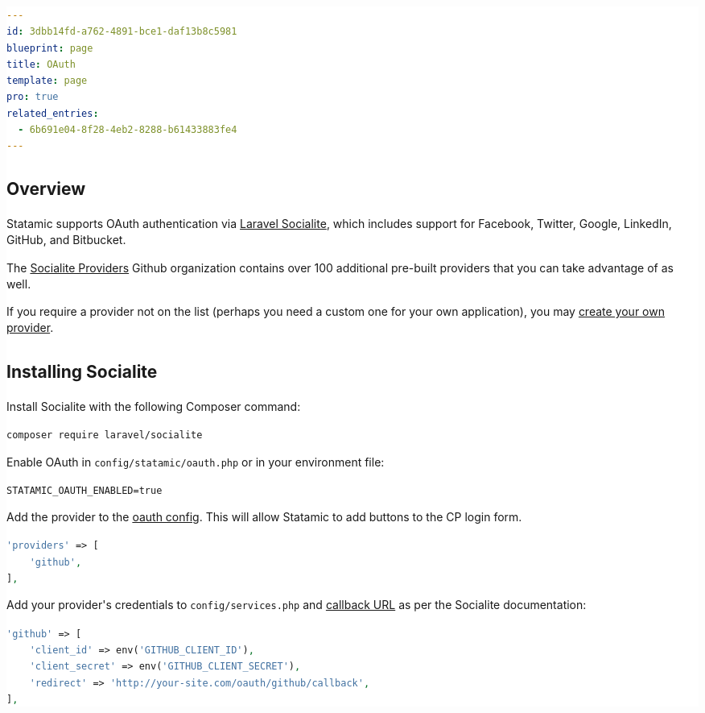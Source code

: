 ```yaml
---
id: 3dbb14fd-a762-4891-bce1-daf13b8c5981
blueprint: page
title: OAuth
template: page
pro: true
related_entries:
  - 6b691e04-8f28-4eb2-8288-b61433883fe4
---
```

## Overview

Statamic supports OAuth authentication via [Laravel Socialite](https://github.com/laravel/socialite), which includes support for Facebook, Twitter, Google, LinkedIn, GitHub, and Bitbucket.

The [Socialite Providers][socialite-providers] Github organization contains over 100 additional pre-built providers that you can take advantage of as well.

If you require a provider not on the list (perhaps you need a custom one for your own application), you may [create your own provider](#custom-providers).

## Installing Socialite

Install Socialite with the following Composer command:

``` shell
composer require laravel/socialite
```

Enable OAuth in `config/statamic/oauth.php` or in your environment file:

``` env
STATAMIC_OAUTH_ENABLED=true
```

Add the provider to the [oauth config](#configuration). This will allow Statamic to add buttons to the CP login form.

``` php
'providers' => [
    'github',
],
```

Add your provider's credentials to `config/services.php` and [callback URL](#routes) as per the Socialite documentation:

``` php
'github' => [
    'client_id' => env('GITHUB_CLIENT_ID'),
    'client_secret' => env('GITHUB_CLIENT_SECRET'),
    'redirect' => 'http://your-site.com/oauth/github/callback',
],
```


[socialite-providers]: https://socialiteproviders.com/